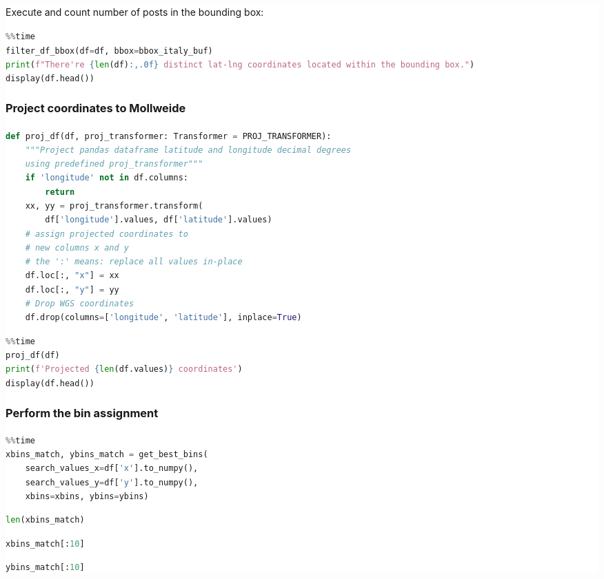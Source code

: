 Execute and count number of posts in the bounding box:

```python tags=["active-ipynb"]
%%time
filter_df_bbox(df=df, bbox=bbox_italy_buf)
print(f"There're {len(df):,.0f} distinct lat-lng coordinates located within the bounding box.")
display(df.head())
```

### Project coordinates to Mollweide

```python
def proj_df(df, proj_transformer: Transformer = PROJ_TRANSFORMER):
    """Project pandas dataframe latitude and longitude decimal degrees
    using predefined proj_transformer"""
    if 'longitude' not in df.columns:
        return
    xx, yy = proj_transformer.transform(
        df['longitude'].values, df['latitude'].values)
    # assign projected coordinates to
    # new columns x and y
    # the ':' means: replace all values in-place
    df.loc[:, "x"] = xx
    df.loc[:, "y"] = yy
    # Drop WGS coordinates
    df.drop(columns=['longitude', 'latitude'], inplace=True)
```

```python tags=["active-ipynb"]
%%time
proj_df(df)
print(f'Projected {len(df.values)} coordinates')
display(df.head())
```

### Perform the bin assignment

```python tags=["active-ipynb"]
%%time
xbins_match, ybins_match = get_best_bins(
    search_values_x=df['x'].to_numpy(),
    search_values_y=df['y'].to_numpy(),
    xbins=xbins, ybins=ybins)
```

```python tags=["active-ipynb"]
len(xbins_match)
```

```python tags=["active-ipynb"]
xbins_match[:10]
```

```python tags=["active-ipynb"]
ybins_match[:10]
```
